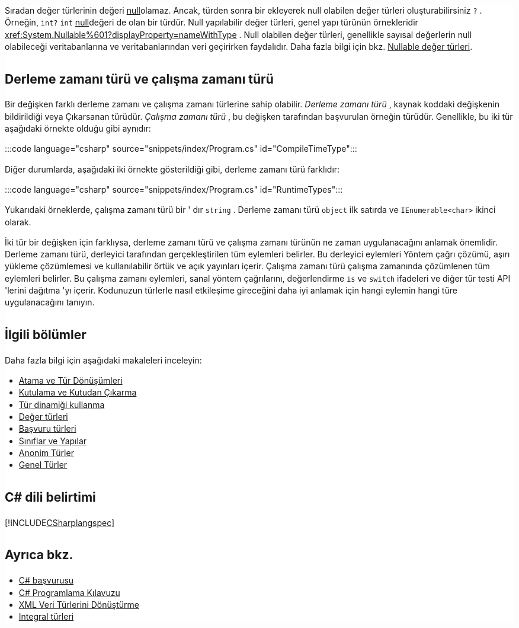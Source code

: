 Sıradan değer türlerinin değeri [null](../../language-reference/keywords/null.md)olamaz. Ancak, türden sonra bir ekleyerek null olabilen değer türleri oluşturabilirsiniz `?` . Örneğin, `int?` `int` [null](../../language-reference/keywords/null.md)değeri de olan bir türdür. Null yapılabilir değer türleri, genel yapı türünün örnekleridir <xref:System.Nullable%601?displayProperty=nameWithType> . Null olabilen değer türleri, genellikle sayısal değerlerin null olabileceği veritabanlarına ve veritabanlarından veri geçirirken faydalıdır. Daha fazla bilgi için bkz. [Nullable değer türleri](../../language-reference/builtin-types/nullable-value-types.md).

## <a name="compile-time-type-and-runtime-type"></a>Derleme zamanı türü ve çalışma zamanı türü

Bir değişken farklı derleme zamanı ve çalışma zamanı türlerine sahip olabilir. *Derleme zamanı türü* , kaynak koddaki değişkenin bildirildiği veya Çıkarsanan türüdür. *Çalışma zamanı türü* , bu değişken tarafından başvurulan örneğin türüdür. Genellikle, bu iki tür aşağıdaki örnekte olduğu gibi aynıdır:

:::code language="csharp" source="snippets/index/Program.cs" id="CompileTimeType":::

Diğer durumlarda, aşağıdaki iki örnekte gösterildiği gibi, derleme zamanı türü farklıdır:

:::code language="csharp" source="snippets/index/Program.cs" id="RuntimeTypes":::

Yukarıdaki örneklerde, çalışma zamanı türü bir ' dır `string` . Derleme zamanı türü `object` ilk satırda ve `IEnumerable<char>` ikinci olarak.

İki tür bir değişken için farklıysa, derleme zamanı türü ve çalışma zamanı türünün ne zaman uygulanacağını anlamak önemlidir. Derleme zamanı türü, derleyici tarafından gerçekleştirilen tüm eylemleri belirler. Bu derleyici eylemleri Yöntem çağrı çözümü, aşırı yükleme çözümlemesi ve kullanılabilir örtük ve açık yayınları içerir. Çalışma zamanı türü çalışma zamanında çözümlenen tüm eylemleri belirler. Bu çalışma zamanı eylemleri, sanal yöntem çağrılarını, değerlendirme `is` ve `switch` ifadeleri ve diğer tür testi API 'lerini dağıtma 'yı içerir. Kodunuzun türlerle nasıl etkileşime gireceğini daha iyi anlamak için hangi eylemin hangi türe uygulanacağını tanıyın.

## <a name="related-sections"></a>İlgili bölümler

Daha fazla bilgi için aşağıdaki makaleleri inceleyin:

- [Atama ve Tür Dönüşümleri](./casting-and-type-conversions.md)
- [Kutulama ve Kutudan Çıkarma](./boxing-and-unboxing.md)
- [Tür dinamiği kullanma](./using-type-dynamic.md)
- [Değer türleri](../../language-reference/builtin-types/value-types.md)
- [Başvuru türleri](../../language-reference/keywords/reference-types.md)
- [Sınıflar ve Yapılar](../classes-and-structs/index.md)
- [Anonim Türler](../classes-and-structs/anonymous-types.md)
- [Genel Türler](../generics/index.md)

## <a name="c-language-specification"></a>C# dili belirtimi

[!INCLUDE[CSharplangspec](~/includes/csharplangspec-md.md)]

## <a name="see-also"></a>Ayrıca bkz.

- [C# başvurusu](../../language-reference/index.md)
- [C# Programlama Kılavuzu](../index.md)
- [XML Veri Türlerini Dönüştürme](../../../standard/data/xml/conversion-of-xml-data-types.md)
- [Integral türleri](../../language-reference/builtin-types/integral-numeric-types.md)
